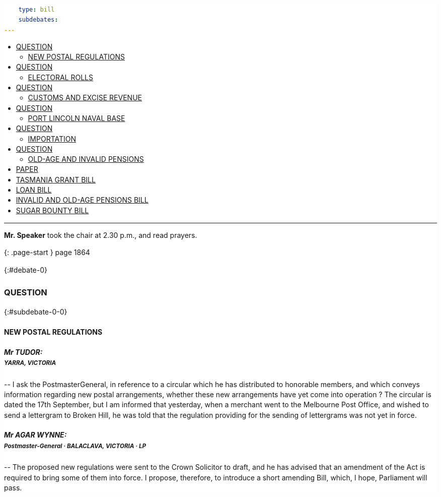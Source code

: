 ```yaml
    type: bill
    subdebates:
---
```


* [QUESTION](#debate-0)
    * [NEW POSTAL REGULATIONS](#subdebate-0-0)
* [QUESTION](#debate-1)
    * [ELECTORAL ROLLS](#subdebate-1-0)
* [QUESTION](#debate-2)
    * [CUSTOMS AND EXCISE REVENUE](#subdebate-2-0)
* [QUESTION](#debate-3)
    * [PORT LINCOLN NAVAL BASE](#subdebate-3-0)
* [QUESTION](#debate-4)
    * [IMPORTATION](#subdebate-4-0)
* [QUESTION](#debate-5)
    * [OLD-AGE AND INVALID PENSIONS](#subdebate-5-0)
* [PAPER](#debate-6)
* [TASMANIA GRANT BILL](#debate-7)
* [LOAN BILL](#debate-8)
* [INVALID AND OLD-AGE PENSIONS BILL](#debate-9)
* [SUGAR BOUNTY BILL](#debate-10)


----


 **Mr. Speaker** took the chair at 2.30 p.m., and read prayers. 

{: .page-start }
page 1864

{:#debate-0}
### QUESTION

{:#subdebate-0-0}
#### NEW POSTAL REGULATIONS

##### Mr TUDOR:<br><small class="text-muted">YARRA, VICTORIA</small>

-- I ask the PostmasterGeneral, in reference to a circular which he has distributed to honorable members, and which conveys information regarding new postal arrangements, whether these new arrangements have yet come into operation ? The circular is dated the 17th September, but I am informed that yesterday, when a merchant went to the Melbourne Post Office, and wished to send a lettergram to Broken Hill, he was told that the regulation providing for the sending of lettergrams was not yet in force. 

##### Mr AGAR WYNNE:<br><small class="text-muted">Postmaster-General &middot; BALACLAVA, VICTORIA &middot; LP</small>

-- The proposed new regulations were sent to the Crown Solicitor to draft, and he has advised that an amendment of the Act is required to bring some of them into force. I propose, therefore, to introduce a short amending Bill, which, I hope, Parliament will pass. 
